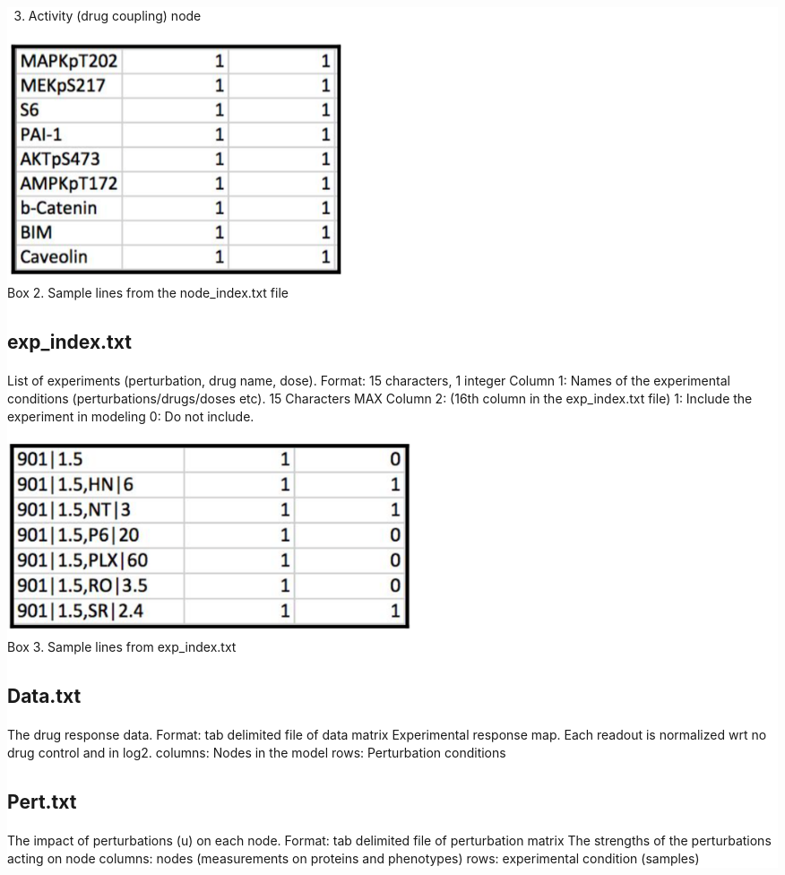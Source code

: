 3. Activity (drug coupling) node

![sample lines from node index file](/images/box2_node_index.png)
Box 2. Sample lines from the node_index.txt file

## exp_index.txt
List of experiments (perturbation, drug name, dose).
Format: 15 characters, 1 integer
Column 1: Names of the experimental conditions (perturbations/drugs/doses etc). 15 Characters MAX
Column 2: (16th column in the exp_index.txt file)
1: Include the experiment in modeling
0: Do not include.

![sample lines from exp index file](/images/box3_exp_index.png)
Box 3. Sample lines from exp_index.txt

## Data.txt
The drug response data.
Format: tab delimited file of data matrix
Experimental response map. Each readout is normalized wrt no drug control and in log2. columns: Nodes in the model
rows: Perturbation conditions

## Pert.txt
The impact of perturbations (u) on each node.
Format: tab delimited file of perturbation matrix
The strengths of the perturbations acting on node
columns: nodes (measurements on proteins and phenotypes) rows: experimental condition (samples)
